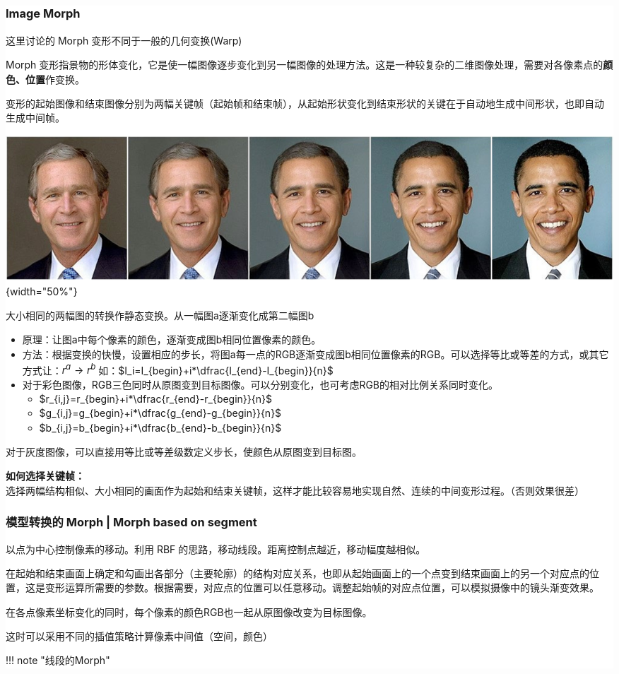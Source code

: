 ### Image Morph

这里讨论的 Morph 变形不同于一般的几何变换(Warp)

Morph 变形指景物的形体变化，它是使一幅图像逐步变化到另一幅图像的处理方法。这是一种较复杂的二维图像处理，需要对各像素点的**颜色、位置**作变换。

变形的起始图像和结束图像分别为两幅关键帧（起始帧和结束帧），从起始形状变化到结束形状的关键在于自动地生成中间形状，也即自动生成中间帧。

![Alt text](images/image-77.png){width="50%"}

大小相同的两幅图的转换作静态变换。从一幅图a逐渐变化成第二幅图b

* 原理：让图a中每个像素的颜色，逐渐变成图b相同位置像素的颜色。
* 方法：根据变换的快慢，设置相应的步长，将图a每一点的RGB逐渐变成图b相同位置像素的RGB。可以选择等比或等差的方式，或其它方式让：$r^a\rightarrow r^b$
如：$I_i=I_{begin}+i*\dfrac{I_{end}-I_{begin}}{n}$
* 对于彩色图像，RGB三色同时从原图变到目标图像。可以分别变化，也可考虑RGB的相对比例关系同时变化。  
    * $r_{i,j}=r_{begin}+i*\dfrac{r_{end}-r_{begin}}{n}$
    * $g_{i,j}=g_{begin}+i*\dfrac{g_{end}-g_{begin}}{n}$
    * $b_{i,j}=b_{begin}+i*\dfrac{b_{end}-b_{begin}}{n}$

对于灰度图像，可以直接用等比或等差级数定义步长，使颜色从原图变到目标图。

**如何选择关键帧：**  
选择两幅结构相似、大小相同的画面作为起始和结束关键帧，这样才能比较容易地实现自然、连续的中间变形过程。（否则效果很差）

### 模型转换的 Morph | Morph based on segment

以点为中心控制像素的移动。利用 RBF 的思路，移动线段。距离控制点越近，移动幅度越相似。

在起始和结束画面上确定和勾画出各部分（主要轮廓）的结构对应关系，也即从起始画面上的一个点变到结束画面上的另一个对应点的位置，这是变形运算所需要的参数。根据需要，对应点的位置可以任意移动。调整起始帧的对应点位置，可以模拟摄像中的镜头渐变效果。

在各点像素坐标变化的同时，每个像素的颜色RGB也一起从原图像改变为目标图像。

这时可以采用不同的插值策略计算像素中间值（空间，颜色）

!!! note "线段的Morph"
